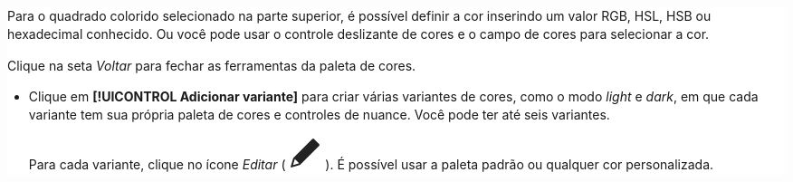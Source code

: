   Para o quadrado colorido selecionado na parte superior, é possível definir a cor inserindo um valor RGB, HSL, HSB ou hexadecimal conhecido. Ou você pode usar o controle deslizante de cores e o campo de cores para selecionar a cor.

  Clique na seta _Voltar_ para fechar as ferramentas da paleta de cores.

* Clique em **[!UICONTROL Adicionar variante]** para criar várias variantes de cores, como o modo _light_ e _dark_, em que cada variante tem sua própria paleta de cores e controles de nuance. Você pode ter até seis variantes.

  Para cada variante, clique no ícone _Editar_ ( ![Editar ícone](../assets/do-not-localize/icon-edit.svg) ). É possível usar a paleta padrão ou qualquer cor personalizada.
